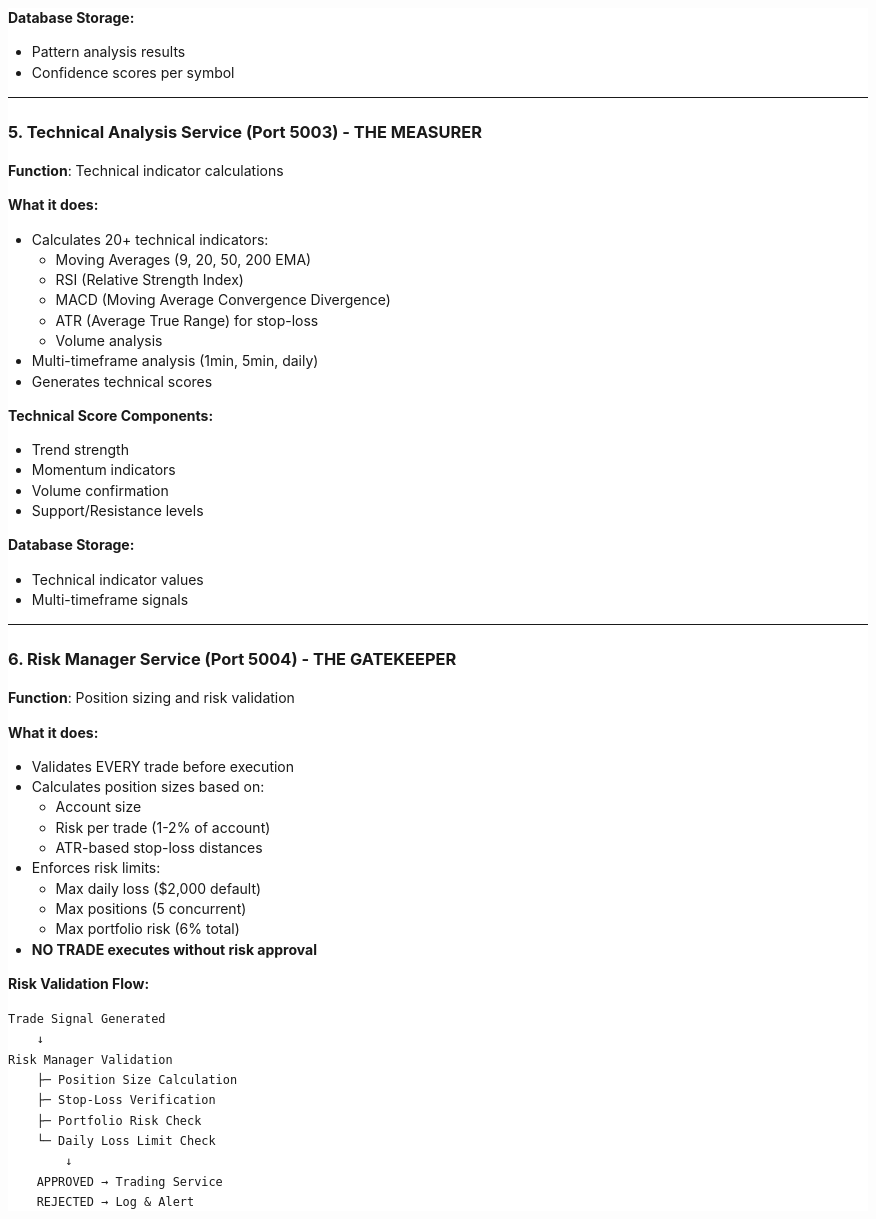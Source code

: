 **Database Storage:**
- Pattern analysis results
- Confidence scores per symbol

---

### 5. **Technical Analysis Service** (Port 5003) - THE MEASURER
**Function**: Technical indicator calculations

**What it does:**
- Calculates 20+ technical indicators:
  - Moving Averages (9, 20, 50, 200 EMA)
  - RSI (Relative Strength Index)
  - MACD (Moving Average Convergence Divergence)
  - ATR (Average True Range) for stop-loss
  - Volume analysis
- Multi-timeframe analysis (1min, 5min, daily)
- Generates technical scores

**Technical Score Components:**
- Trend strength
- Momentum indicators
- Volume confirmation
- Support/Resistance levels

**Database Storage:**
- Technical indicator values
- Multi-timeframe signals

---

### 6. **Risk Manager Service** (Port 5004) - THE GATEKEEPER
**Function**: Position sizing and risk validation

**What it does:**
- Validates EVERY trade before execution
- Calculates position sizes based on:
  - Account size
  - Risk per trade (1-2% of account)
  - ATR-based stop-loss distances
- Enforces risk limits:
  - Max daily loss ($2,000 default)
  - Max positions (5 concurrent)
  - Max portfolio risk (6% total)
- **NO TRADE executes without risk approval**

**Risk Validation Flow:**
```
Trade Signal Generated
    ↓
Risk Manager Validation
    ├─ Position Size Calculation
    ├─ Stop-Loss Verification
    ├─ Portfolio Risk Check
    └─ Daily Loss Limit Check
        ↓
    APPROVED → Trading Service
    REJECTED → Log & Alert
```
